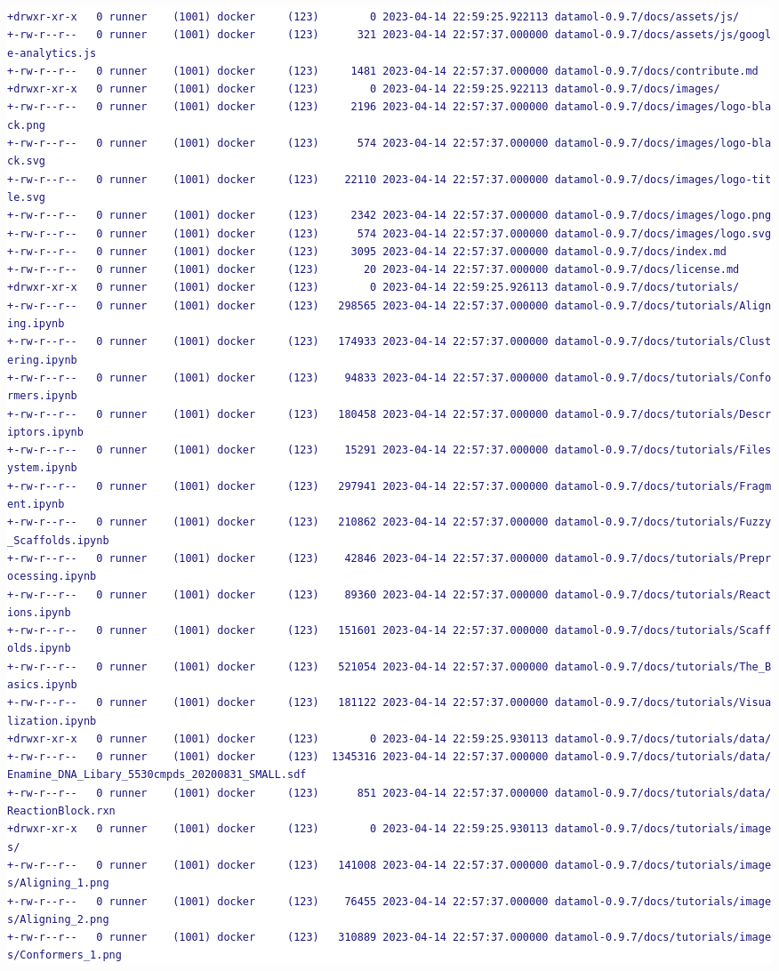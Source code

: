 ```diff
+drwxr-xr-x   0 runner    (1001) docker     (123)        0 2023-04-14 22:59:25.922113 datamol-0.9.7/docs/assets/js/
+-rw-r--r--   0 runner    (1001) docker     (123)      321 2023-04-14 22:57:37.000000 datamol-0.9.7/docs/assets/js/google-analytics.js
+-rw-r--r--   0 runner    (1001) docker     (123)     1481 2023-04-14 22:57:37.000000 datamol-0.9.7/docs/contribute.md
+drwxr-xr-x   0 runner    (1001) docker     (123)        0 2023-04-14 22:59:25.922113 datamol-0.9.7/docs/images/
+-rw-r--r--   0 runner    (1001) docker     (123)     2196 2023-04-14 22:57:37.000000 datamol-0.9.7/docs/images/logo-black.png
+-rw-r--r--   0 runner    (1001) docker     (123)      574 2023-04-14 22:57:37.000000 datamol-0.9.7/docs/images/logo-black.svg
+-rw-r--r--   0 runner    (1001) docker     (123)    22110 2023-04-14 22:57:37.000000 datamol-0.9.7/docs/images/logo-title.svg
+-rw-r--r--   0 runner    (1001) docker     (123)     2342 2023-04-14 22:57:37.000000 datamol-0.9.7/docs/images/logo.png
+-rw-r--r--   0 runner    (1001) docker     (123)      574 2023-04-14 22:57:37.000000 datamol-0.9.7/docs/images/logo.svg
+-rw-r--r--   0 runner    (1001) docker     (123)     3095 2023-04-14 22:57:37.000000 datamol-0.9.7/docs/index.md
+-rw-r--r--   0 runner    (1001) docker     (123)       20 2023-04-14 22:57:37.000000 datamol-0.9.7/docs/license.md
+drwxr-xr-x   0 runner    (1001) docker     (123)        0 2023-04-14 22:59:25.926113 datamol-0.9.7/docs/tutorials/
+-rw-r--r--   0 runner    (1001) docker     (123)   298565 2023-04-14 22:57:37.000000 datamol-0.9.7/docs/tutorials/Aligning.ipynb
+-rw-r--r--   0 runner    (1001) docker     (123)   174933 2023-04-14 22:57:37.000000 datamol-0.9.7/docs/tutorials/Clustering.ipynb
+-rw-r--r--   0 runner    (1001) docker     (123)    94833 2023-04-14 22:57:37.000000 datamol-0.9.7/docs/tutorials/Conformers.ipynb
+-rw-r--r--   0 runner    (1001) docker     (123)   180458 2023-04-14 22:57:37.000000 datamol-0.9.7/docs/tutorials/Descriptors.ipynb
+-rw-r--r--   0 runner    (1001) docker     (123)    15291 2023-04-14 22:57:37.000000 datamol-0.9.7/docs/tutorials/Filesystem.ipynb
+-rw-r--r--   0 runner    (1001) docker     (123)   297941 2023-04-14 22:57:37.000000 datamol-0.9.7/docs/tutorials/Fragment.ipynb
+-rw-r--r--   0 runner    (1001) docker     (123)   210862 2023-04-14 22:57:37.000000 datamol-0.9.7/docs/tutorials/Fuzzy_Scaffolds.ipynb
+-rw-r--r--   0 runner    (1001) docker     (123)    42846 2023-04-14 22:57:37.000000 datamol-0.9.7/docs/tutorials/Preprocessing.ipynb
+-rw-r--r--   0 runner    (1001) docker     (123)    89360 2023-04-14 22:57:37.000000 datamol-0.9.7/docs/tutorials/Reactions.ipynb
+-rw-r--r--   0 runner    (1001) docker     (123)   151601 2023-04-14 22:57:37.000000 datamol-0.9.7/docs/tutorials/Scaffolds.ipynb
+-rw-r--r--   0 runner    (1001) docker     (123)   521054 2023-04-14 22:57:37.000000 datamol-0.9.7/docs/tutorials/The_Basics.ipynb
+-rw-r--r--   0 runner    (1001) docker     (123)   181122 2023-04-14 22:57:37.000000 datamol-0.9.7/docs/tutorials/Visualization.ipynb
+drwxr-xr-x   0 runner    (1001) docker     (123)        0 2023-04-14 22:59:25.930113 datamol-0.9.7/docs/tutorials/data/
+-rw-r--r--   0 runner    (1001) docker     (123)  1345316 2023-04-14 22:57:37.000000 datamol-0.9.7/docs/tutorials/data/Enamine_DNA_Libary_5530cmpds_20200831_SMALL.sdf
+-rw-r--r--   0 runner    (1001) docker     (123)      851 2023-04-14 22:57:37.000000 datamol-0.9.7/docs/tutorials/data/ReactionBlock.rxn
+drwxr-xr-x   0 runner    (1001) docker     (123)        0 2023-04-14 22:59:25.930113 datamol-0.9.7/docs/tutorials/images/
+-rw-r--r--   0 runner    (1001) docker     (123)   141008 2023-04-14 22:57:37.000000 datamol-0.9.7/docs/tutorials/images/Aligning_1.png
+-rw-r--r--   0 runner    (1001) docker     (123)    76455 2023-04-14 22:57:37.000000 datamol-0.9.7/docs/tutorials/images/Aligning_2.png
+-rw-r--r--   0 runner    (1001) docker     (123)   310889 2023-04-14 22:57:37.000000 datamol-0.9.7/docs/tutorials/images/Conformers_1.png
```